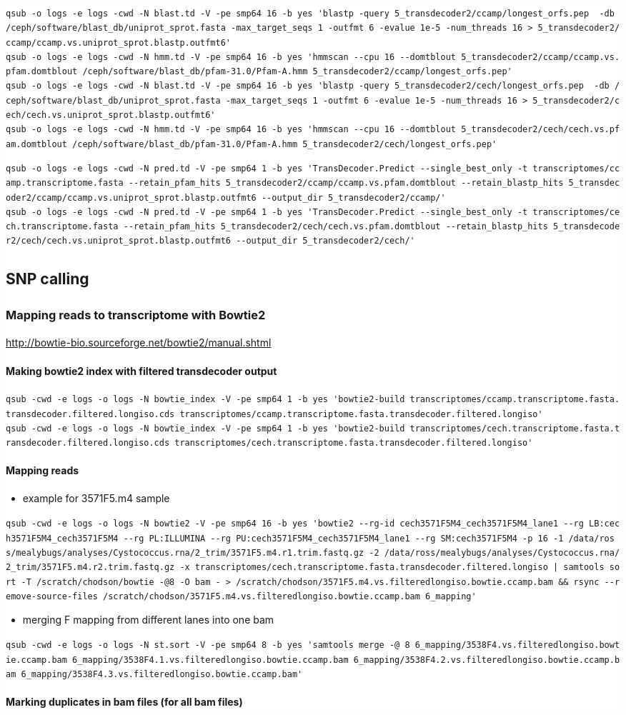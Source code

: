 ```
qsub -o logs -e logs -cwd -N blast.td -V -pe smp64 16 -b yes 'blastp -query 5_transdecoder2/ccamp/longest_orfs.pep  -db /ceph/software/blast_db/uniprot_sprot.fasta -max_target_seqs 1 -outfmt 6 -evalue 1e-5 -num_threads 16 > 5_transdecoder2/ccamp/ccamp.vs.uniprot_sprot.blastp.outfmt6'
qsub -o logs -e logs -cwd -N hmm.td -V -pe smp64 16 -b yes 'hmmscan --cpu 16 --domtblout 5_transdecoder2/ccamp/ccamp.vs.pfam.domtblout /ceph/software/blast_db/pfam-31.0/Pfam-A.hmm 5_transdecoder2/ccamp/longest_orfs.pep'
qsub -o logs -e logs -cwd -N blast.td -V -pe smp64 16 -b yes 'blastp -query 5_transdecoder2/cech/longest_orfs.pep  -db /ceph/software/blast_db/uniprot_sprot.fasta -max_target_seqs 1 -outfmt 6 -evalue 1e-5 -num_threads 16 > 5_transdecoder2/cech/cech.vs.uniprot_sprot.blastp.outfmt6'
qsub -o logs -e logs -cwd -N hmm.td -V -pe smp64 16 -b yes 'hmmscan --cpu 16 --domtblout 5_transdecoder2/cech/cech.vs.pfam.domtblout /ceph/software/blast_db/pfam-31.0/Pfam-A.hmm 5_transdecoder2/cech/longest_orfs.pep'
```
```
qsub -o logs -e logs -cwd -N pred.td -V -pe smp64 1 -b yes 'TransDecoder.Predict --single_best_only -t transcriptomes/ccamp.transcriptome.fasta --retain_pfam_hits 5_transdecoder2/ccamp/ccamp.vs.pfam.domtblout --retain_blastp_hits 5_transdecoder2/ccamp/ccamp.vs.uniprot_sprot.blastp.outfmt6 --output_dir 5_transdecoder2/ccamp/'
qsub -o logs -e logs -cwd -N pred.td -V -pe smp64 1 -b yes 'TransDecoder.Predict --single_best_only -t transcriptomes/cech.transcriptome.fasta --retain_pfam_hits 5_transdecoder2/cech/cech.vs.pfam.domtblout --retain_blastp_hits 5_transdecoder2/cech/cech.vs.uniprot_sprot.blastp.outfmt6 --output_dir 5_transdecoder2/cech/'
```

## SNP calling

### Mapping reads to transcriptome with Bowtie2
<http://bowtie-bio.sourceforge.net/bowtie2/manual.shtml>

#### Making bowtie2 index with filtered transdecoder output
```
qsub -cwd -e logs -o logs -N bowtie_index -V -pe smp64 1 -b yes 'bowtie2-build transcriptomes/ccamp.transcriptome.fasta.transdecoder.filtered.longiso.cds transcriptomes/ccamp.transcriptome.fasta.transdecoder.filtered.longiso'
qsub -cwd -e logs -o logs -N bowtie_index -V -pe smp64 1 -b yes 'bowtie2-build transcriptomes/cech.transcriptome.fasta.transdecoder.filtered.longiso.cds transcriptomes/cech.transcriptome.fasta.transdecoder.filtered.longiso'
```

#### Mapping reads

- example for 3571F5.m4 sample
```
qsub -cwd -e logs -o logs -N bowtie2 -V -pe smp64 16 -b yes 'bowtie2 --rg-id cech3571F5M4_cech3571F5M4_lane1 --rg LB:cech3571F5M4_cech3571F5M4 --rg PL:ILLUMINA --rg PU:cech3571F5M4_cech3571F5M4_lane1 --rg SM:cech3571F5M4 -p 16 -1 /data/ross/mealybugs/analyses/Cystococcus.rna/2_trim/3571F5.m4.r1.trim.fastq.gz -2 /data/ross/mealybugs/analyses/Cystococcus.rna/2_trim/3571F5.m4.r2.trim.fastq.gz -x transcriptomes/cech.transcriptome.fasta.transdecoder.filtered.longiso | samtools sort -T /scratch/chodson/bowtie -@8 -O bam - > /scratch/chodson/3571F5.m4.vs.filteredlongiso.bowtie.ccamp.bam && rsync --remove-source-files /scratch/chodson/3571F5.m4.vs.filteredlongiso.bowtie.ccamp.bam 6_mapping'
```
- merging F mapping from different lanes into one bam
```
qsub -cwd -e logs -o logs -N st.sort -V -pe smp64 8 -b yes 'samtools merge -@ 8 6_mapping/3538F4.vs.filteredlongiso.bowtie.ccamp.bam 6_mapping/3538F4.1.vs.filteredlongiso.bowtie.ccamp.bam 6_mapping/3538F4.2.vs.filteredlongiso.bowtie.ccamp.bam 6_mapping/3538F4.3.vs.filteredlongiso.bowtie.ccamp.bam'
```
#### Marking duplicates in bam files (for all bam files)
```
```